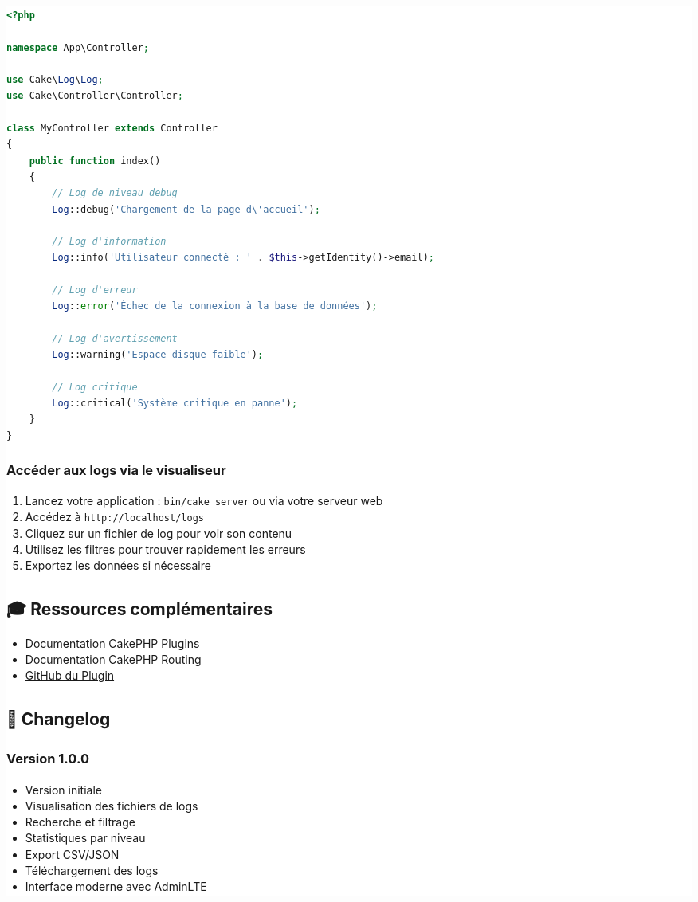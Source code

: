 ```php
<?php

namespace App\Controller;

use Cake\Log\Log;
use Cake\Controller\Controller;

class MyController extends Controller
{
    public function index()
    {
        // Log de niveau debug
        Log::debug('Chargement de la page d\'accueil');
        
        // Log d'information
        Log::info('Utilisateur connecté : ' . $this->getIdentity()->email);
        
        // Log d'erreur
        Log::error('Échec de la connexion à la base de données');
        
        // Log d'avertissement
        Log::warning('Espace disque faible');
        
        // Log critique
        Log::critical('Système critique en panne');
    }
}
```

### Accéder aux logs via le visualiseur

1. Lancez votre application : `bin/cake server` ou via votre serveur web
2. Accédez à `http://localhost/logs`
3. Cliquez sur un fichier de log pour voir son contenu
4. Utilisez les filtres pour trouver rapidement les erreurs
5. Exportez les données si nécessaire

## 🎓 Ressources complémentaires

- [Documentation CakePHP Plugins](https://book.cakephp.org/5/en/plugins.html)
- [Documentation CakePHP Routing](https://book.cakephp.org/5/en/routing.html)
- [GitHub du Plugin](https://github.com/badrtairlbahrepro/cakephp-log-viewer)

## 📝 Changelog

### Version 1.0.0
- Version initiale
- Visualisation des fichiers de logs
- Recherche et filtrage
- Statistiques par niveau
- Export CSV/JSON
- Téléchargement des logs
- Interface moderne avec AdminLTE
